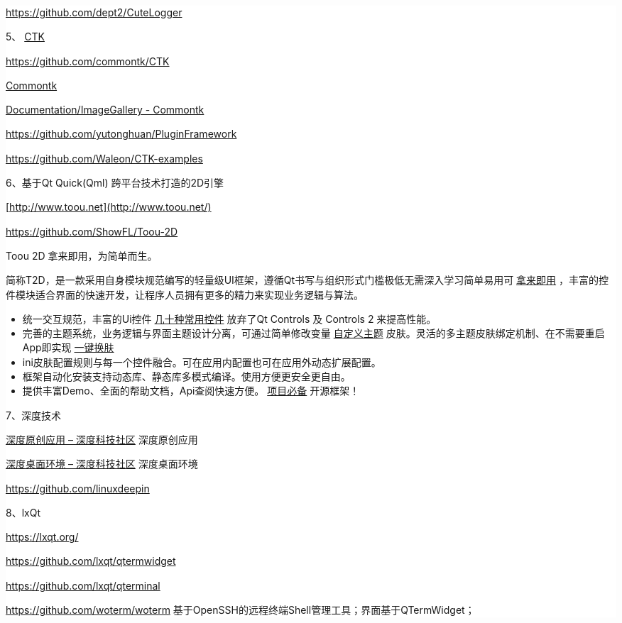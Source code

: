 https://github.com/dept2/CuteLogger

5、
[CTK](https://github.com/commontk/CTK)

https://github.com/commontk/CTK

[Commontk](https://www.commontk.org/)

[Documentation/ImageGallery - Commontk](http://www.commontk.org/index.php/Documentation/ImageGallery)

https://github.com/yutonghuan/PluginFramework

https://github.com/Waleon/CTK-examples

6、基于Qt Quick(Qml) 跨平台技术打造的2D引擎

[http://www.toou.net](http://www.toou.net/)

https://github.com/ShowFL/Toou-2D

Toou 2D 拿来即用，为简单而生。

简称T2D，是一款采用自身模块规范编写的轻量级UI框架，遵循Qt书写与组织形式门槛极低无需深入学习简单易用可
[拿来即用](https://github.com/ShowFL/Toou-2D#)
，丰富的控件模块适合界面的快速开发，让程序人员拥有更多的精力来实现业务逻辑与算法。

* 统一交互规范，丰富的Ui控件
  [几十种常用控件](https://github.com/ShowFL/Toou-2D#)
  放弃了Qt Controls 及 Controls 2 来提高性能。
* 完善的主题系统，业务逻辑与界面主题设计分离，可通过简单修改变量
  [自定义主题](https://github.com/ShowFL/Toou-2D#)
  皮肤。灵活的多主题皮肤绑定机制、在不需要重启App即实现
  [一键换肤](https://github.com/ShowFL/Toou-2D#)
* ini皮肤配置规则与每一个控件融合。可在应用内配置也可在应用外动态扩展配置。
* 框架自动化安装支持动态库、静态库多模式编译。使用方便更安全更自由。
* 提供丰富Demo、全面的帮助文档，Api查阅快速方便。
  [项目必备](https://github.com/ShowFL/Toou-2D#)
  开源框架！

7、深度技术

[深度原创应用 – 深度科技社区](https://www.deepin.org/original/)
深度原创应用

[深度桌面环境 – 深度科技社区](https://www.deepin.org/dde/)
深度桌面环境

https://github.com/linuxdeepin

8、lxQt

https://lxqt.org/

https://github.com/lxqt/qtermwidget

https://github.com/lxqt/qterminal

https://github.com/woterm/woterm 基于OpenSSH的远程终端Shell管理工具；界面基于QTermWidget；
